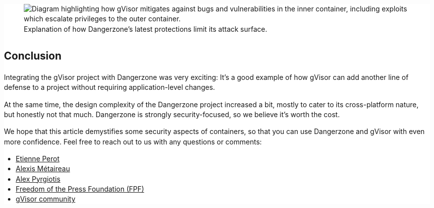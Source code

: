 <figure>
<img src="/assets/img/dangerzone-with-gvisor-annotated.svg" alt="Diagram highlighting how gVisor mitigates against bugs and vulnerabilities in the inner container, including exploits which escalate privileges to the outer container.">
<figcaption>Explanation of how Dangerzone’s latest protections limit its attack surface.</figcaption>
</figure>

## Conclusion

Integrating the gVisor project with Dangerzone was very exciting: It’s a good example of how gVisor can add another line of defense to a project without requiring application-level changes.

At the same time, the design complexity of the Dangerzone project increased a bit, mostly to cater to its cross-platform nature, but honestly not that much. Dangerzone is strongly security-focused, so we believe it’s worth the cost.

We hope that this article demystifies some security aspects of containers, so that you can use Dangerzone and gVisor with even more confidence. Feel free to reach out to us with any questions or comments:
* [Etienne Perot](https://perot.me)
* [Alexis Métaireau](https://notmyidea.org)
* [Alex Pyrgiotis](https://freedom.press/people/alex-p)
* [Freedom of the Press Foundation (FPF)](https://freedom.press/contact/)
* [gVisor community](https://gvisor.dev/community)
